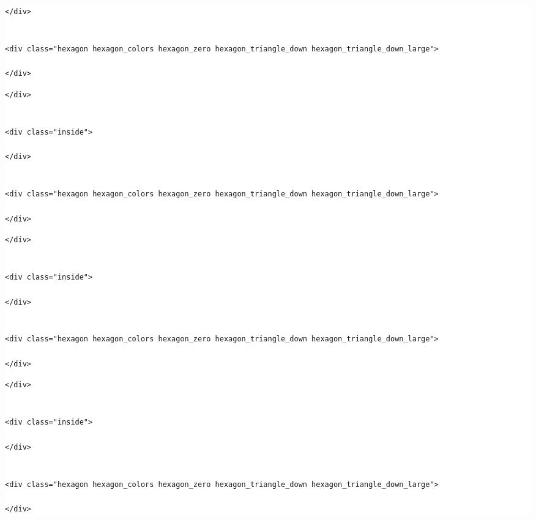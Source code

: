     </div>
          
    
    <div class="hexagon hexagon_colors hexagon_zero hexagon_triangle_down hexagon_triangle_down_large">
      
    </div>
        
  </div>
  
  
      
  
  <div class="hexa">
    <div class="hexagon hexagon_colors hexagon_zero hexagon_triangle_up hexagon_triangle_up_large">
      
    </div>
          
    
    <div class="inside">
      
    </div>
          
    
    <div class="hexagon hexagon_colors hexagon_zero hexagon_triangle_down hexagon_triangle_down_large">
      
    </div>
        
  </div>
  
  
      
  
  <div class="hexa">
    <div class="hexagon hexagon_colors hexagon_zero hexagon_triangle_up hexagon_triangle_up_large">
      
    </div>
          
    
    <div class="inside">
      
    </div>
          
    
    <div class="hexagon hexagon_colors hexagon_zero hexagon_triangle_down hexagon_triangle_down_large">
      
    </div>
        
  </div>
  
  
      
  
  <div class="hexa">
    <div class="hexagon hexagon_colors hexagon_zero hexagon_triangle_up hexagon_triangle_up_large">
      
    </div>
          
    
    <div class="inside">
      
    </div>
          
    
    <div class="hexagon hexagon_colors hexagon_zero hexagon_triangle_down hexagon_triangle_down_large">
      
    </div>
        
  </div>
  
  